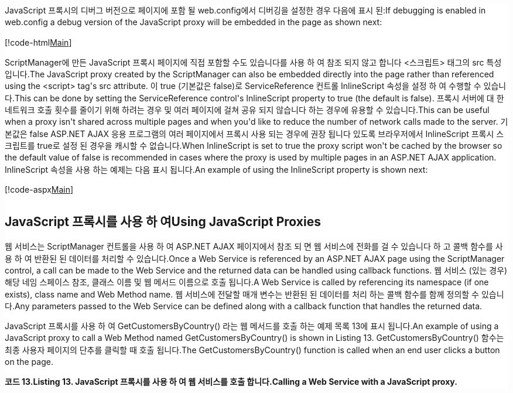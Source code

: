 
<span data-ttu-id="c0fd0-226">JavaScript 프록시의 디버그 버전으로 페이지에 포함 될 web.config에서 디버깅을 설정한 경우 다음에 표시 된:</span><span class="sxs-lookup"><span data-stu-id="c0fd0-226">If debugging is enabled in web.config a debug version of the JavaScript proxy will be embedded in the page as shown next:</span></span>

[!code-html[Main](understanding-asp-net-ajax-web-services/samples/sample15.html)]

<span data-ttu-id="c0fd0-227">ScriptManager에 만든 JavaScript 프록시 페이지에 직접 포함할 수도 있습니다를 사용 하 여 참조 되지 않고 합니다 &lt;스크립트&gt; 태그의 src 특성입니다.</span><span class="sxs-lookup"><span data-stu-id="c0fd0-227">The JavaScript proxy created by the ScriptManager can also be embedded directly into the page rather than referenced using the &lt;script&gt; tag's src attribute.</span></span> <span data-ttu-id="c0fd0-228">이 true (기본값은 false)로 ServiceReference 컨트롤 InlineScript 속성을 설정 하 여 수행할 수 있습니다.</span><span class="sxs-lookup"><span data-stu-id="c0fd0-228">This can be done by setting the ServiceReference control's InlineScript property to true (the default is false).</span></span> <span data-ttu-id="c0fd0-229">프록시 서버에 대 한 네트워크 호출 횟수를 줄이기 위해 하려는 경우 및 여러 페이지에 걸쳐 공유 되지 않습니다 하는 경우에 유용할 수 있습니다.</span><span class="sxs-lookup"><span data-stu-id="c0fd0-229">This can be useful when a proxy isn't shared across multiple pages and when you'd like to reduce the number of network calls made to the server.</span></span> <span data-ttu-id="c0fd0-230">기본값은 false ASP.NET AJAX 응용 프로그램의 여러 페이지에서 프록시 사용 되는 경우에 권장 됩니다 있도록 브라우저에서 InlineScript 프록시 스크립트를 true로 설정 된 경우을 캐시할 수 없습니다.</span><span class="sxs-lookup"><span data-stu-id="c0fd0-230">When InlineScript is set to true the proxy script won't be cached by the browser so the default value of false is recommended in cases where the proxy is used by multiple pages in an ASP.NET AJAX application.</span></span> <span data-ttu-id="c0fd0-231">InlineScript 속성을 사용 하는 예제는 다음 표시 됩니다.</span><span class="sxs-lookup"><span data-stu-id="c0fd0-231">An example of using the InlineScript property is shown next:</span></span>

[!code-aspx[Main](understanding-asp-net-ajax-web-services/samples/sample16.aspx)]

## <a name="using-javascript-proxies"></a><span data-ttu-id="c0fd0-232">JavaScript 프록시를 사용 하 여</span><span class="sxs-lookup"><span data-stu-id="c0fd0-232">Using JavaScript Proxies</span></span>

<span data-ttu-id="c0fd0-233">웹 서비스는 ScriptManager 컨트롤을 사용 하 여 ASP.NET AJAX 페이지에서 참조 되 면 웹 서비스에 전화를 걸 수 있습니다 하 고 콜백 함수를 사용 하 여 반환된 된 데이터를 처리할 수 있습니다.</span><span class="sxs-lookup"><span data-stu-id="c0fd0-233">Once a Web Service is referenced by an ASP.NET AJAX page using the ScriptManager control, a call can be made to the Web Service and the returned data can be handled using callback functions.</span></span> <span data-ttu-id="c0fd0-234">웹 서비스 (있는 경우) 해당 네임 스페이스 참조, 클래스 이름 및 웹 메서드 이름으로 호출 됩니다.</span><span class="sxs-lookup"><span data-stu-id="c0fd0-234">A Web Service is called by referencing its namespace (if one exists), class name and Web Method name.</span></span> <span data-ttu-id="c0fd0-235">웹 서비스에 전달할 매개 변수는 반환된 된 데이터를 처리 하는 콜백 함수를 함께 정의할 수 있습니다.</span><span class="sxs-lookup"><span data-stu-id="c0fd0-235">Any parameters passed to the Web Service can be defined along with a callback function that handles the returned data.</span></span>

<span data-ttu-id="c0fd0-236">JavaScript 프록시를 사용 하 여 GetCustomersByCountry() 라는 웹 메서드를 호출 하는 예제 목록 13에 표시 됩니다.</span><span class="sxs-lookup"><span data-stu-id="c0fd0-236">An example of using a JavaScript proxy to call a Web Method named GetCustomersByCountry() is shown in Listing 13.</span></span> <span data-ttu-id="c0fd0-237">GetCustomersByCountry() 함수는 최종 사용자 페이지의 단추를 클릭할 때 호출 됩니다.</span><span class="sxs-lookup"><span data-stu-id="c0fd0-237">The GetCustomersByCountry() function is called when an end user clicks a button on the page.</span></span>

**<span data-ttu-id="c0fd0-238">코드 13.</span><span class="sxs-lookup"><span data-stu-id="c0fd0-238">Listing 13.</span></span> <span data-ttu-id="c0fd0-239">JavaScript 프록시를 사용 하 여 웹 서비스를 호출 합니다.</span><span class="sxs-lookup"><span data-stu-id="c0fd0-239">Calling a Web Service with a JavaScript proxy.</span></span>**
